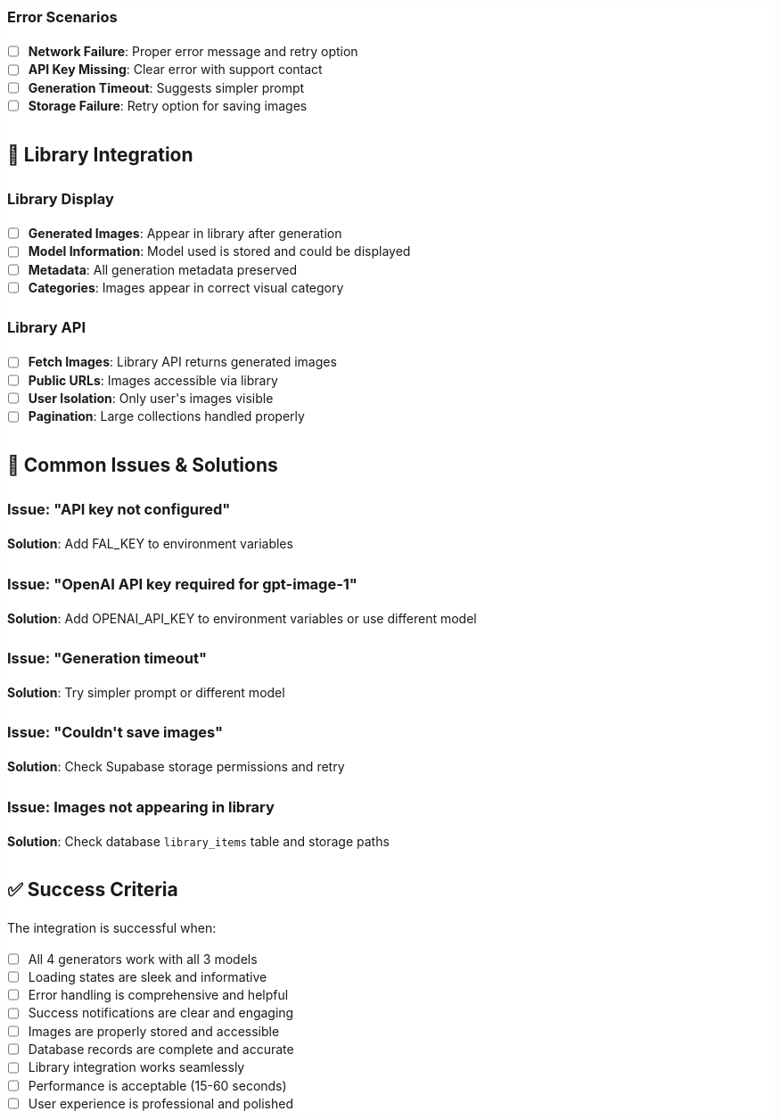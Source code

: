 ### Error Scenarios
- [ ] **Network Failure**: Proper error message and retry option
- [ ] **API Key Missing**: Clear error with support contact
- [ ] **Generation Timeout**: Suggests simpler prompt
- [ ] **Storage Failure**: Retry option for saving images

## 🎨 Library Integration

### Library Display
- [ ] **Generated Images**: Appear in library after generation
- [ ] **Model Information**: Model used is stored and could be displayed
- [ ] **Metadata**: All generation metadata preserved
- [ ] **Categories**: Images appear in correct visual category

### Library API
- [ ] **Fetch Images**: Library API returns generated images
- [ ] **Public URLs**: Images accessible via library
- [ ] **User Isolation**: Only user's images visible
- [ ] **Pagination**: Large collections handled properly

## 🚨 Common Issues & Solutions

### Issue: "API key not configured"
**Solution**: Add FAL_KEY to environment variables

### Issue: "OpenAI API key required for gpt-image-1"
**Solution**: Add OPENAI_API_KEY to environment variables or use different model

### Issue: "Generation timeout"
**Solution**: Try simpler prompt or different model

### Issue: "Couldn't save images"
**Solution**: Check Supabase storage permissions and retry

### Issue: Images not appearing in library
**Solution**: Check database `library_items` table and storage paths

## ✅ Success Criteria

The integration is successful when:
- [ ] All 4 generators work with all 3 models
- [ ] Loading states are sleek and informative
- [ ] Error handling is comprehensive and helpful
- [ ] Success notifications are clear and engaging
- [ ] Images are properly stored and accessible
- [ ] Database records are complete and accurate
- [ ] Library integration works seamlessly
- [ ] Performance is acceptable (15-60 seconds)
- [ ] User experience is professional and polished
